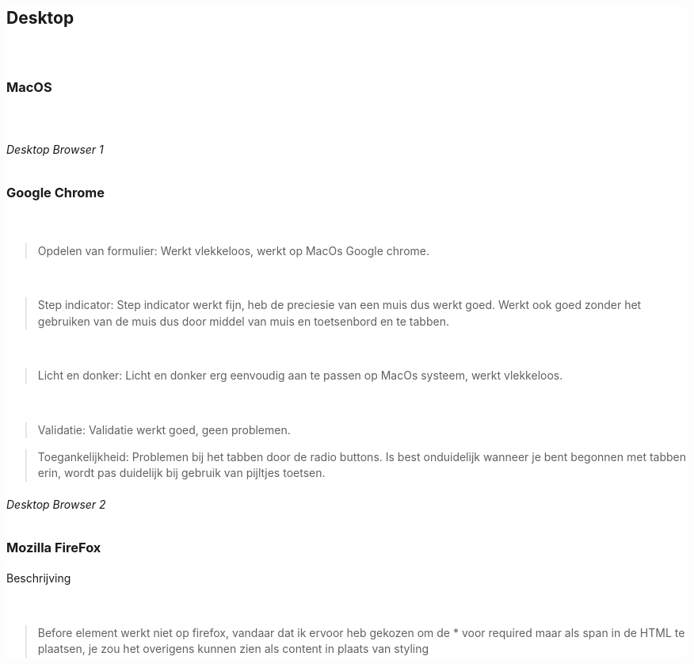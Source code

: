 




## Desktop

<br>

### MacOS

<br>

###### Desktop Browser 1
### Google Chrome

<br>

<blockquote>
  Opdelen van formulier: Werkt vlekkeloos, werkt op MacOs Google chrome.
</blockquote>

<br>

<blockquote>
  Step indicator: Step indicator werkt fijn, heb de preciesie van een muis dus werkt goed. Werkt ook goed zonder het gebruiken van de muis dus door middel van muis en toetsenbord en te tabben.
</blockquote>

<br>

<blockquote>
  Licht en donker: Licht en donker erg eenvoudig aan te passen op MacOs systeem, werkt vlekkeloos.
</blockquote>

<br>

<blockquote>
  Validatie: Validatie werkt goed, geen problemen. 
</blockquote>

<blockquote>
  Toegankelijkheid: Problemen bij het tabben door de radio buttons. Is best onduidelijk wanneer je bent begonnen met tabben erin, wordt pas duidelijk bij gebruik van pijltjes toetsen.
</blockquote>






###### Desktop Browser 2
### Mozilla FireFox
Beschrijving

<br>

<blockquote>
  Before element werkt niet op firefox, vandaar dat ik ervoor heb gekozen om de * voor required maar als span in de HTML te plaatsen, je zou het overigens kunnen zien als content in plaats van styling 
</blockquote>
